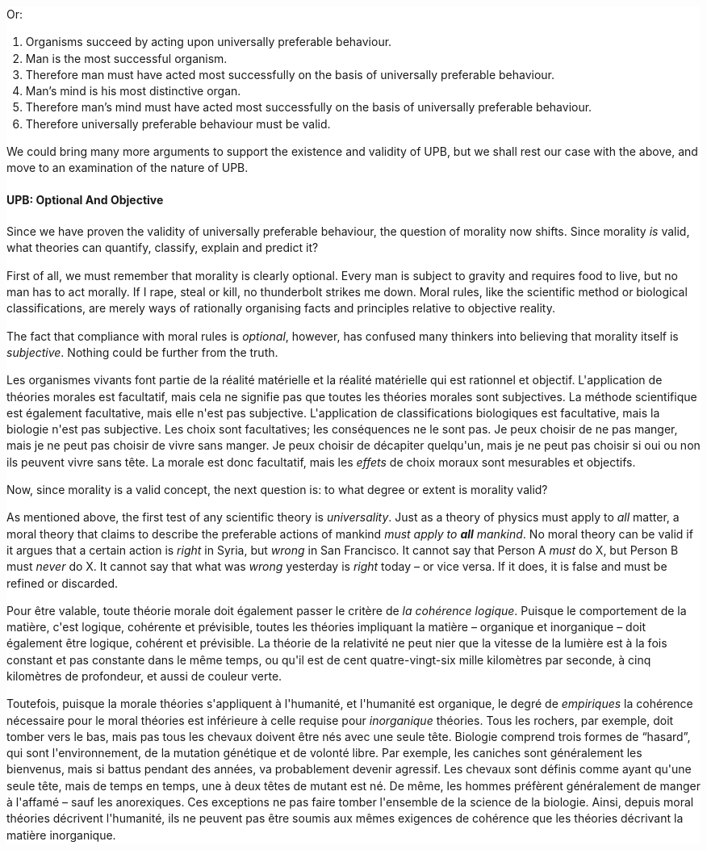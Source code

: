 Or:

1. Organisms succeed by acting upon universally preferable behaviour.
2. Man is the most successful organism.
3. Therefore man must have acted most successfully on the basis of universally preferable behaviour.
4. Man’s mind is his most distinctive organ.
5. Therefore man’s mind must have acted most successfully on the basis of universally preferable behaviour.
6. Therefore universally preferable behaviour must be valid.

We could bring many more arguments to support the existence and validity of UPB, but we shall rest our case with the above, and move to an examination of the nature of UPB.

#### UPB: Optional And Objective

Since we have proven the validity of universally preferable behaviour, the question of morality now shifts. Since morality *is* valid, what theories can quantify, classify, explain and predict it?

First of all, we must remember that morality is clearly optional. Every man is subject to gravity and requires food to live, but no man has to act morally. If I rape, steal or kill, no thunderbolt strikes me down. Moral rules, like the scientific method or biological classifications, are merely ways of rationally organising facts and principles relative to objective reality.

The fact that compliance with moral rules is *optional*, however, has confused many thinkers into believing that morality itself is *subjective*. Nothing could be further from the truth.

Les organismes vivants font partie de la réalité matérielle et la réalité matérielle qui est rationnel et objectif. L'application de théories morales est facultatif, mais cela ne signifie pas que toutes les théories morales sont subjectives. La méthode scientifique est également facultative, mais elle n'est pas subjective. L'application de classifications biologiques est facultative, mais la biologie n'est pas subjective. Les choix sont facultatives; les conséquences ne le sont pas. Je peux choisir de ne pas manger, mais je ne peut pas choisir de vivre sans manger. Je peux choisir de décapiter quelqu'un, mais je ne peut pas choisir si oui ou non ils peuvent vivre sans tête. La morale est donc facultatif, mais les *effets* de choix moraux sont mesurables et objectifs.

Now, since morality is a valid concept, the next question is: to what degree or extent is morality valid?

As mentioned above, the first test of any scientific theory is *universality*. Just as a theory of physics must apply to *all* matter, a moral theory that claims to describe the preferable actions of mankind *must apply to **all** mankind*. No moral theory can be valid if it argues that a certain action is *right* in Syria, but *wrong* in San Francisco. It cannot say that Person A *must* do X, but Person B must *never* do X. It cannot say that what was *wrong* yesterday is *right* today – or vice versa. If it does, it is false and must be refined or discarded.

Pour être valable, toute théorie morale doit également passer le critère de *la cohérence logique*. Puisque le comportement de la matière, c'est logique, cohérente et prévisible, toutes les théories impliquant la matière – organique et inorganique – doit également être logique, cohérent et prévisible. La théorie de la relativité ne peut nier que la vitesse de la lumière est à la fois constant et pas constante dans le même temps, ou qu'il est de cent quatre-vingt-six mille kilomètres par seconde, à cinq kilomètres de profondeur, et aussi de couleur verte.

Toutefois, puisque la morale théories s'appliquent à l'humanité, et l'humanité est organique, le degré de *empiriques* la cohérence nécessaire pour le moral théories est inférieure à celle requise pour *inorganique* théories. Tous les rochers, par exemple, doit tomber vers le bas, mais pas tous les chevaux doivent être nés avec une seule tête. Biologie comprend trois formes de “hasard”, qui sont l'environnement, de la mutation génétique et de volonté libre. Par exemple, les caniches sont généralement les bienvenus, mais si battus pendant des années, va probablement devenir agressif. Les chevaux sont définis comme ayant qu'une seule tête, mais de temps en temps, une à deux têtes de mutant est né. De même, les hommes préfèrent généralement de manger à l'affamé – sauf les anorexiques. Ces exceptions ne pas faire tomber l'ensemble de la science de la biologie. Ainsi, depuis moral théories décrivent l'humanité, ils ne peuvent pas être soumis aux mêmes exigences de cohérence que les théories décrivant la matière inorganique.
